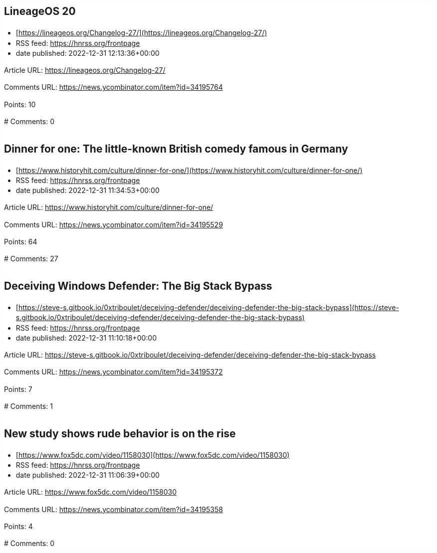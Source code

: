 ## LineageOS 20
 - [https://lineageos.org/Changelog-27/](https://lineageos.org/Changelog-27/)
 - RSS feed: https://hnrss.org/frontpage
 - date published: 2022-12-31 12:13:36+00:00

<p>Article URL: <a href="https://lineageos.org/Changelog-27/">https://lineageos.org/Changelog-27/</a></p>
<p>Comments URL: <a href="https://news.ycombinator.com/item?id=34195764">https://news.ycombinator.com/item?id=34195764</a></p>
<p>Points: 10</p>
<p># Comments: 0</p>

## Dinner for one: The little-known British comedy famous in Germany
 - [https://www.historyhit.com/culture/dinner-for-one/](https://www.historyhit.com/culture/dinner-for-one/)
 - RSS feed: https://hnrss.org/frontpage
 - date published: 2022-12-31 11:34:53+00:00

<p>Article URL: <a href="https://www.historyhit.com/culture/dinner-for-one/">https://www.historyhit.com/culture/dinner-for-one/</a></p>
<p>Comments URL: <a href="https://news.ycombinator.com/item?id=34195529">https://news.ycombinator.com/item?id=34195529</a></p>
<p>Points: 64</p>
<p># Comments: 27</p>

## Deceiving Windows Defender: The Big Stack Bypass
 - [https://steve-s.gitbook.io/0xtriboulet/deceiving-defender/deceiving-defender-the-big-stack-bypass](https://steve-s.gitbook.io/0xtriboulet/deceiving-defender/deceiving-defender-the-big-stack-bypass)
 - RSS feed: https://hnrss.org/frontpage
 - date published: 2022-12-31 11:10:18+00:00

<p>Article URL: <a href="https://steve-s.gitbook.io/0xtriboulet/deceiving-defender/deceiving-defender-the-big-stack-bypass">https://steve-s.gitbook.io/0xtriboulet/deceiving-defender/deceiving-defender-the-big-stack-bypass</a></p>
<p>Comments URL: <a href="https://news.ycombinator.com/item?id=34195372">https://news.ycombinator.com/item?id=34195372</a></p>
<p>Points: 7</p>
<p># Comments: 1</p>

## New study shows rude behavior is on the rise
 - [https://www.fox5dc.com/video/1158030](https://www.fox5dc.com/video/1158030)
 - RSS feed: https://hnrss.org/frontpage
 - date published: 2022-12-31 11:06:39+00:00

<p>Article URL: <a href="https://www.fox5dc.com/video/1158030">https://www.fox5dc.com/video/1158030</a></p>
<p>Comments URL: <a href="https://news.ycombinator.com/item?id=34195358">https://news.ycombinator.com/item?id=34195358</a></p>
<p>Points: 4</p>
<p># Comments: 0</p>

